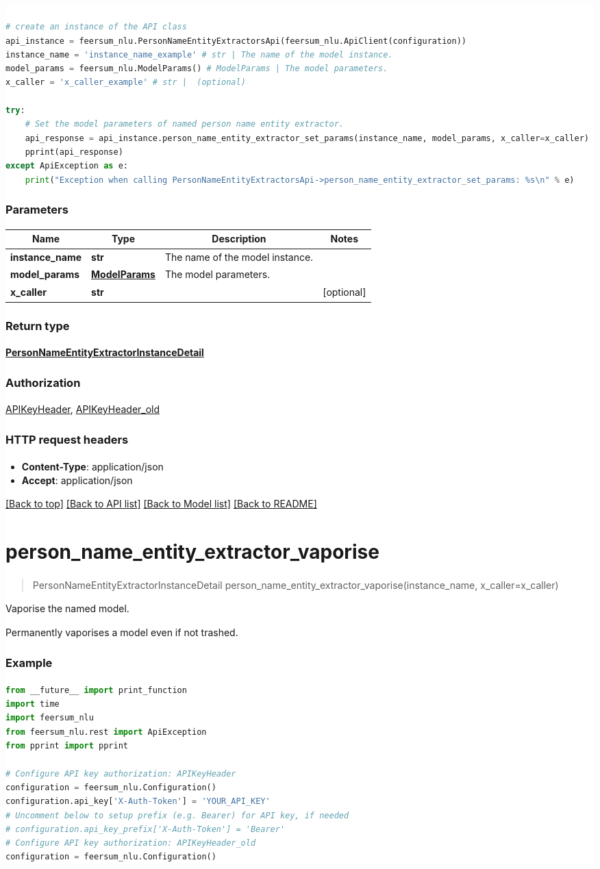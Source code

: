 ```python

# create an instance of the API class
api_instance = feersum_nlu.PersonNameEntityExtractorsApi(feersum_nlu.ApiClient(configuration))
instance_name = 'instance_name_example' # str | The name of the model instance.
model_params = feersum_nlu.ModelParams() # ModelParams | The model parameters.
x_caller = 'x_caller_example' # str |  (optional)

try:
    # Set the model parameters of named person name entity extractor.
    api_response = api_instance.person_name_entity_extractor_set_params(instance_name, model_params, x_caller=x_caller)
    pprint(api_response)
except ApiException as e:
    print("Exception when calling PersonNameEntityExtractorsApi->person_name_entity_extractor_set_params: %s\n" % e)
```

### Parameters

Name | Type | Description  | Notes
------------- | ------------- | ------------- | -------------
 **instance_name** | **str**| The name of the model instance. | 
 **model_params** | [**ModelParams**](ModelParams.md)| The model parameters. | 
 **x_caller** | **str**|  | [optional] 

### Return type

[**PersonNameEntityExtractorInstanceDetail**](PersonNameEntityExtractorInstanceDetail.md)

### Authorization

[APIKeyHeader](../README.md#APIKeyHeader), [APIKeyHeader_old](../README.md#APIKeyHeader_old)

### HTTP request headers

 - **Content-Type**: application/json
 - **Accept**: application/json

[[Back to top]](#) [[Back to API list]](../README.md#documentation-for-api-endpoints) [[Back to Model list]](../README.md#documentation-for-models) [[Back to README]](../README.md)

# **person_name_entity_extractor_vaporise**
> PersonNameEntityExtractorInstanceDetail person_name_entity_extractor_vaporise(instance_name, x_caller=x_caller)

Vaporise the named model.

Permanently vaporises a model even if not trashed.

### Example
```python
from __future__ import print_function
import time
import feersum_nlu
from feersum_nlu.rest import ApiException
from pprint import pprint

# Configure API key authorization: APIKeyHeader
configuration = feersum_nlu.Configuration()
configuration.api_key['X-Auth-Token'] = 'YOUR_API_KEY'
# Uncomment below to setup prefix (e.g. Bearer) for API key, if needed
# configuration.api_key_prefix['X-Auth-Token'] = 'Bearer'
# Configure API key authorization: APIKeyHeader_old
configuration = feersum_nlu.Configuration()
```